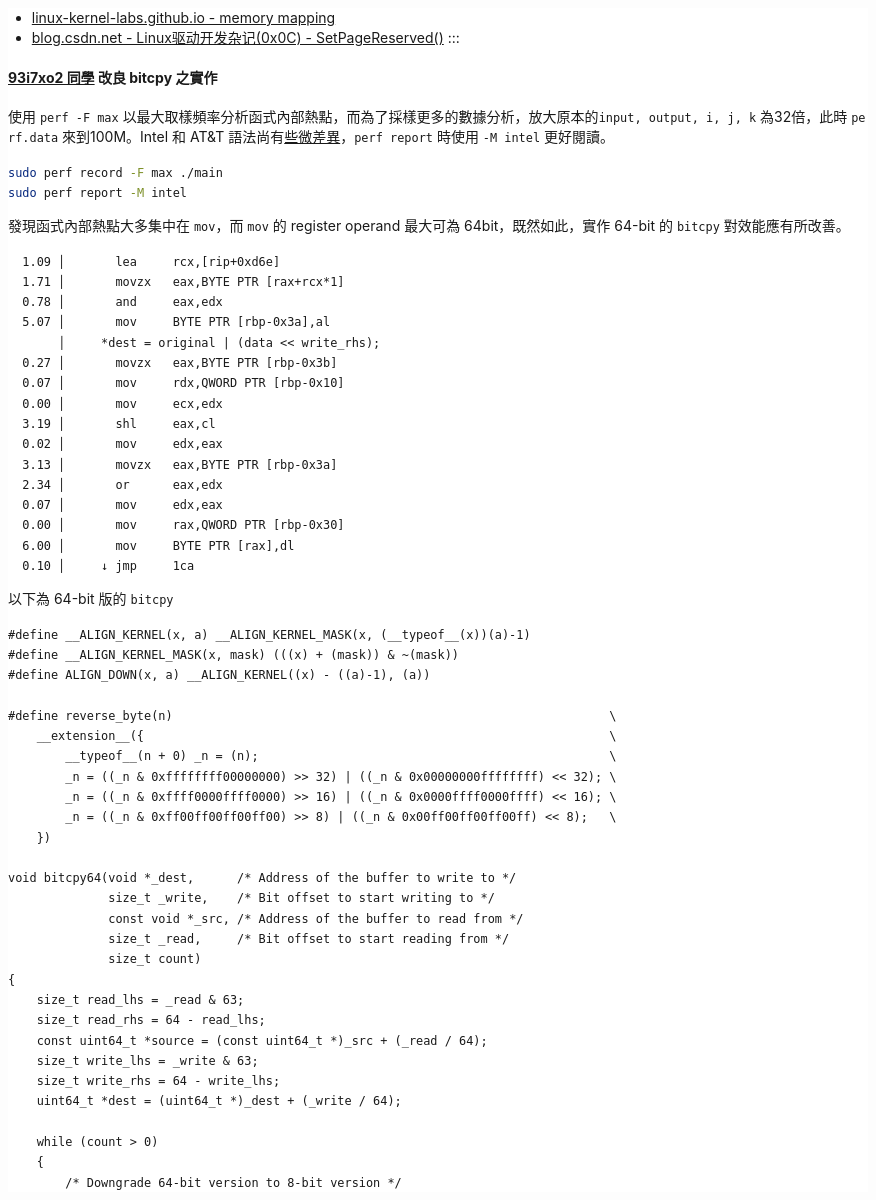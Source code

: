 * [linux-kernel-labs.github.io - memory mapping](https://linux-kernel-labs.github.io/refs/heads/master/labs/memory_mapping.html)
* [blog.csdn.net - Linux驱动开发杂记(0x0C) - SetPageReserved()](https://blog.csdn.net/u011471873/article/details/84105133)
:::


#### [93i7xo2 同學](https://hackmd.io/@93i7xo2) 改良 bitcpy 之實作

使用 `perf -F max` 以最大取樣頻率分析函式內部熱點，而為了採樣更多的數據分析，放大原本的`input, output, i, j, k` 為32倍，此時 `perf.data` 來到100M。Intel 和 AT&T 語法尚有[些微差異](http://web.mit.edu/rhel-doc/3/rhel-as-en-3/i386-syntax.html)，`perf report` 時使用 `-M intel` 更好閱讀。
```bash
sudo perf record -F max ./main
sudo perf report -M intel
```
發現函式內部熱點大多集中在 `mov`，而 `mov` 的 register operand 最大可為 64bit，既然如此，實作 64-bit 的 `bitcpy` 對效能應有所改善。
```
  1.09 │       lea     rcx,[rip+0xd6e]
  1.71 │       movzx   eax,BYTE PTR [rax+rcx*1]
  0.78 │       and     eax,edx
  5.07 │       mov     BYTE PTR [rbp-0x3a],al
       │     *dest = original | (data << write_rhs);
  0.27 │       movzx   eax,BYTE PTR [rbp-0x3b]
  0.07 │       mov     rdx,QWORD PTR [rbp-0x10]
  0.00 │       mov     ecx,edx
  3.19 │       shl     eax,cl
  0.02 │       mov     edx,eax
  3.13 │       movzx   eax,BYTE PTR [rbp-0x3a]
  2.34 │       or      eax,edx
  0.07 │       mov     edx,eax
  0.00 │       mov     rax,QWORD PTR [rbp-0x30]
  6.00 │       mov     BYTE PTR [rax],dl
  0.10 │     ↓ jmp     1ca
```
以下為 64-bit 版的 `bitcpy`
```cpp=
#define __ALIGN_KERNEL(x, a) __ALIGN_KERNEL_MASK(x, (__typeof__(x))(a)-1)
#define __ALIGN_KERNEL_MASK(x, mask) (((x) + (mask)) & ~(mask))
#define ALIGN_DOWN(x, a) __ALIGN_KERNEL((x) - ((a)-1), (a))

#define reverse_byte(n)                                                             \
    __extension__({                                                                 \
        __typeof__(n + 0) _n = (n);                                                 \
        _n = ((_n & 0xffffffff00000000) >> 32) | ((_n & 0x00000000ffffffff) << 32); \
        _n = ((_n & 0xffff0000ffff0000) >> 16) | ((_n & 0x0000ffff0000ffff) << 16); \
        _n = ((_n & 0xff00ff00ff00ff00) >> 8) | ((_n & 0x00ff00ff00ff00ff) << 8);   \
    })

void bitcpy64(void *_dest,      /* Address of the buffer to write to */
              size_t _write,    /* Bit offset to start writing to */
              const void *_src, /* Address of the buffer to read from */
              size_t _read,     /* Bit offset to start reading from */
              size_t count)
{
    size_t read_lhs = _read & 63;
    size_t read_rhs = 64 - read_lhs;
    const uint64_t *source = (const uint64_t *)_src + (_read / 64);
    size_t write_lhs = _write & 63;
    size_t write_rhs = 64 - write_lhs;
    uint64_t *dest = (uint64_t *)_dest + (_write / 64);

    while (count > 0)
    {
        /* Downgrade 64-bit version to 8-bit version */
```
